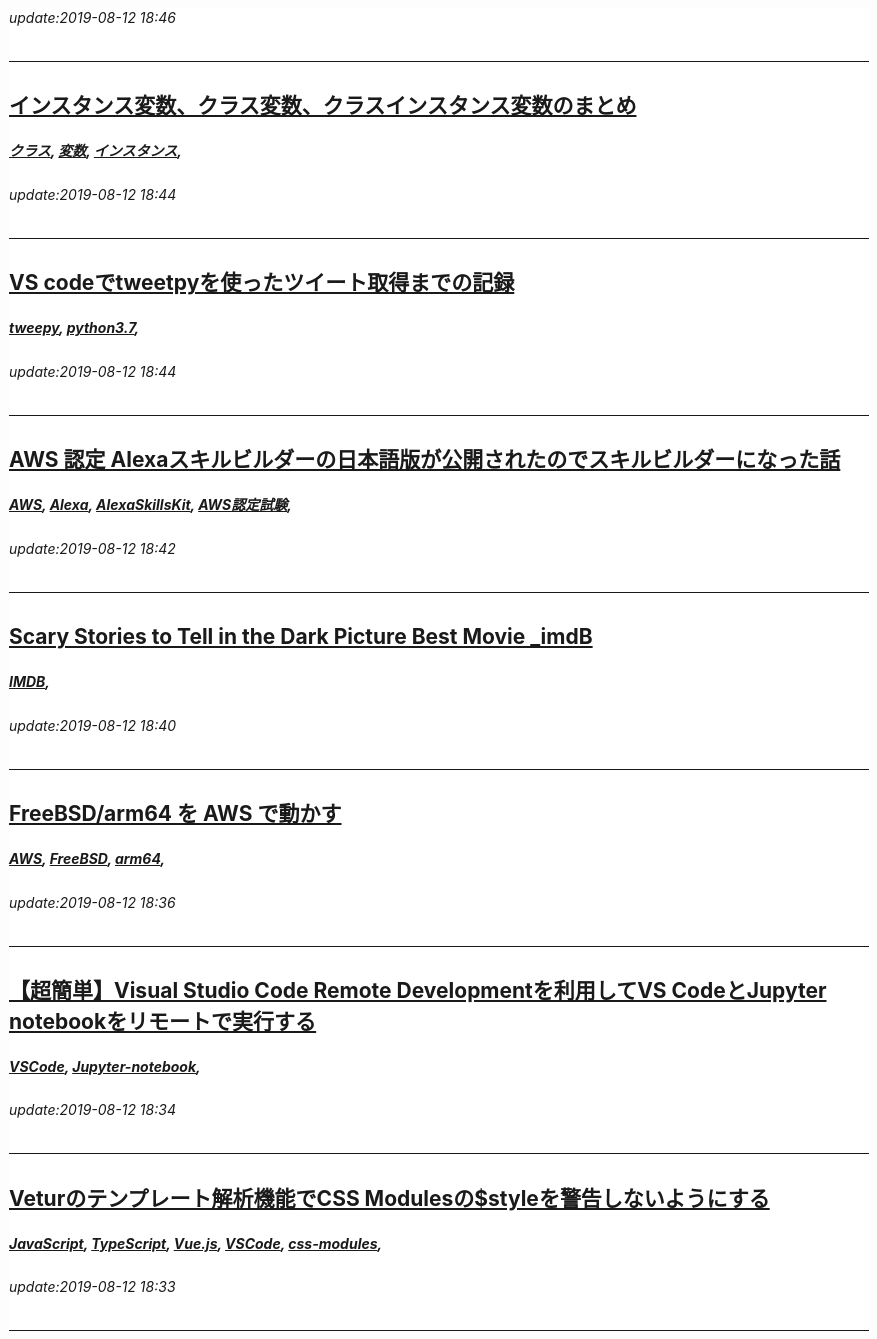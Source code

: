###### update:2019-08-12 18:46
---
## [インスタンス変数、クラス変数、クラスインスタンス変数のまとめ](https://qiita.com/yukitohiroki/items/d23522e4f253a6f3cb29)
##### [クラス](https://qiita.com/tags/クラス), [変数](https://qiita.com/tags/変数), [インスタンス](https://qiita.com/tags/インスタンス), 
###### update:2019-08-12 18:44
---
## [VS codeでtweetpyを使ったツイート取得までの記録](https://qiita.com/ansony_rps/items/60697c905674eb164581)
##### [tweepy](https://qiita.com/tags/tweepy), [python3.7](https://qiita.com/tags/python3.7), 
###### update:2019-08-12 18:44
---
## [AWS 認定 Alexaスキルビルダーの日本語版が公開されたのでスキルビルダーになった話](https://qiita.com/ikegam1/items/accf98a9d007e4a27619)
##### [AWS](https://qiita.com/tags/AWS), [Alexa](https://qiita.com/tags/Alexa), [AlexaSkillsKit](https://qiita.com/tags/AlexaSkillsKit), [AWS認定試験](https://qiita.com/tags/AWS認定試験), 
###### update:2019-08-12 18:42
---
## [Scary Stories to Tell in the Dark Picture Best Movie _imdB](https://qiita.com/guyijazaha/items/c3dabe93e12c186930ab)
##### [IMDB](https://qiita.com/tags/IMDB), 
###### update:2019-08-12 18:40
---
## [FreeBSD/arm64 を AWS で動かす](https://qiita.com/bsd-hacker/items/860bfa42445aa42249f7)
##### [AWS](https://qiita.com/tags/AWS), [FreeBSD](https://qiita.com/tags/FreeBSD), [arm64](https://qiita.com/tags/arm64), 
###### update:2019-08-12 18:36
---
## [【超簡単】Visual Studio Code Remote Developmentを利用してVS CodeとJupyter notebookをリモートで実行する](https://qiita.com/hirotow/items/504e1d5efd9954e7e1d7)
##### [VSCode](https://qiita.com/tags/VSCode), [Jupyter-notebook](https://qiita.com/tags/Jupyter-notebook), 
###### update:2019-08-12 18:34
---
## [Veturのテンプレート解析機能でCSS Modulesの$styleを警告しないようにする](https://qiita.com/mascii/items/30d2507c661fcf05e8dc)
##### [JavaScript](https://qiita.com/tags/JavaScript), [TypeScript](https://qiita.com/tags/TypeScript), [Vue.js](https://qiita.com/tags/Vue.js), [VSCode](https://qiita.com/tags/VSCode), [css-modules](https://qiita.com/tags/css-modules), 
###### update:2019-08-12 18:33
---